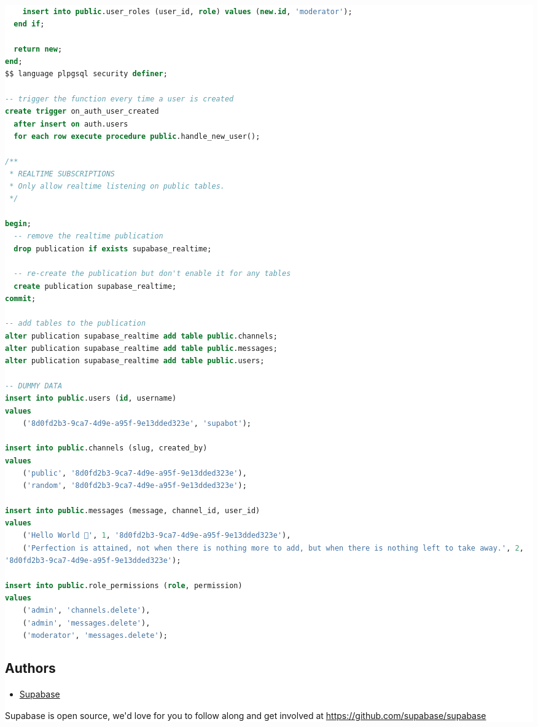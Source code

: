 ```sql
    insert into public.user_roles (user_id, role) values (new.id, 'moderator');
  end if;

  return new;
end;
$$ language plpgsql security definer;

-- trigger the function every time a user is created
create trigger on_auth_user_created
  after insert on auth.users
  for each row execute procedure public.handle_new_user();

/**
 * REALTIME SUBSCRIPTIONS
 * Only allow realtime listening on public tables.
 */

begin;
  -- remove the realtime publication
  drop publication if exists supabase_realtime;

  -- re-create the publication but don't enable it for any tables
  create publication supabase_realtime;
commit;

-- add tables to the publication
alter publication supabase_realtime add table public.channels;
alter publication supabase_realtime add table public.messages;
alter publication supabase_realtime add table public.users;

-- DUMMY DATA
insert into public.users (id, username)
values
    ('8d0fd2b3-9ca7-4d9e-a95f-9e13dded323e', 'supabot');

insert into public.channels (slug, created_by)
values
    ('public', '8d0fd2b3-9ca7-4d9e-a95f-9e13dded323e'),
    ('random', '8d0fd2b3-9ca7-4d9e-a95f-9e13dded323e');

insert into public.messages (message, channel_id, user_id)
values
    ('Hello World 👋', 1, '8d0fd2b3-9ca7-4d9e-a95f-9e13dded323e'),
    ('Perfection is attained, not when there is nothing more to add, but when there is nothing left to take away.', 2, '8d0fd2b3-9ca7-4d9e-a95f-9e13dded323e');

insert into public.role_permissions (role, permission)
values
    ('admin', 'channels.delete'),
    ('admin', 'messages.delete'),
    ('moderator', 'messages.delete');
```

## Authors

- [Supabase](https://supabase.io)

Supabase is open source, we'd love for you to follow along and get involved at https://github.com/supabase/supabase
